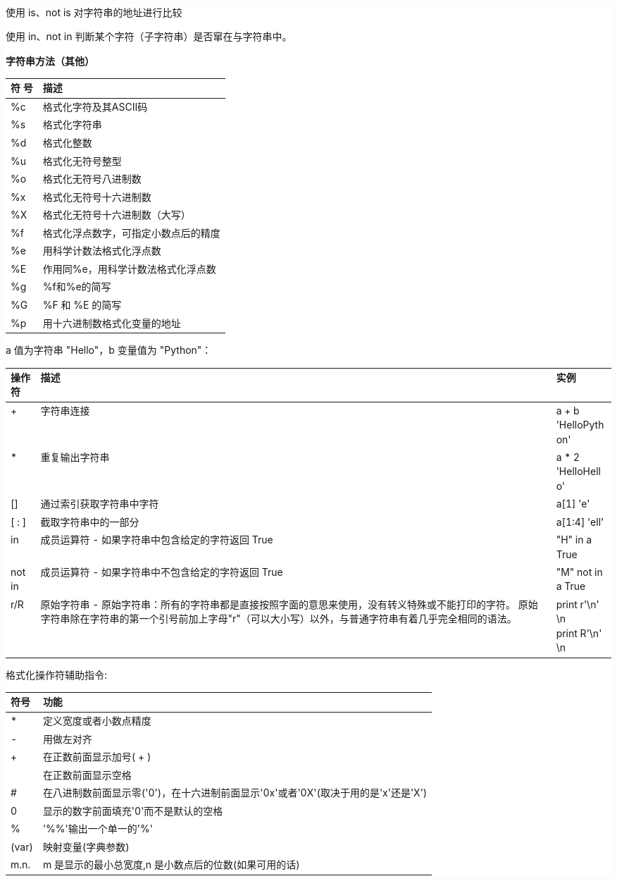 使用 is、not is 对字符串的地址进行比较

使用 in、not in 判断某个字符（子字符串）是否窜在与字符串中。

**字符串方法（其他）**

| 符  号 | 描述                                 |
| :----- | :----------------------------------- |
| %c     | 格式化字符及其ASCII码                |
| %s     | 格式化字符串                         |
| %d     | 格式化整数                           |
| %u     | 格式化无符号整型                     |
| %o     | 格式化无符号八进制数                 |
| %x     | 格式化无符号十六进制数               |
| %X     | 格式化无符号十六进制数（大写）       |
| %f     | 格式化浮点数字，可指定小数点后的精度 |
| %e     | 用科学计数法格式化浮点数             |
| %E     | 作用同%e，用科学计数法格式化浮点数   |
| %g     | %f和%e的简写                         |
| %G     | %F 和 %E 的简写                      |
| %p     | 用十六进制数格式化变量的地址         |

a 值为字符串 "Hello"，b 变量值为 "Python"：

| 操作符 | 描述                                                         | 实例                                             |
| :----- | :----------------------------------------------------------- | :----------------------------------------------- |
| +      | 字符串连接                                                   | a + b 'HelloPython'                              |
| *      | 重复输出字符串                                               | a * 2 'HelloHello'                               |
| []     | 通过索引获取字符串中字符                                     | a[1] 'e'                                         |
| [ : ]  | 截取字符串中的一部分                                         | a[1:4] 'ell'                                     |
| in     | 成员运算符 - 如果字符串中包含给定的字符返回 True             | "H" in a <br />True                              |
| not in | 成员运算符 - 如果字符串中不包含给定的字符返回 True           | "M" not in a True                                |
| r/R    | 原始字符串 - 原始字符串：所有的字符串都是直接按照字面的意思来使用，没有转义特殊或不能打印的字符。 原始字符串除在字符串的第一个引号前加上字母"r"（可以大小写）以外，与普通字符串有着几乎完全相同的语法。 | print r'\n' <br />\n <br /> print R'\n' <br />\n |

格式化操作符辅助指令:

| 符号  | 功能                                                         |
| :---- | :----------------------------------------------------------- |
| *     | 定义宽度或者小数点精度                                       |
| -     | 用做左对齐                                                   |
| +     | 在正数前面显示加号( + )                                      |
| <sp>  | 在正数前面显示空格                                           |
| #     | 在八进制数前面显示零('0')，在十六进制前面显示'0x'或者'0X'(取决于用的是'x'还是'X') |
| 0     | 显示的数字前面填充'0'而不是默认的空格                        |
| %     | '%%'输出一个单一的'%'                                        |
| (var) | 映射变量(字典参数)                                           |
| m.n.  | m 是显示的最小总宽度,n 是小数点后的位数(如果可用的话)        |